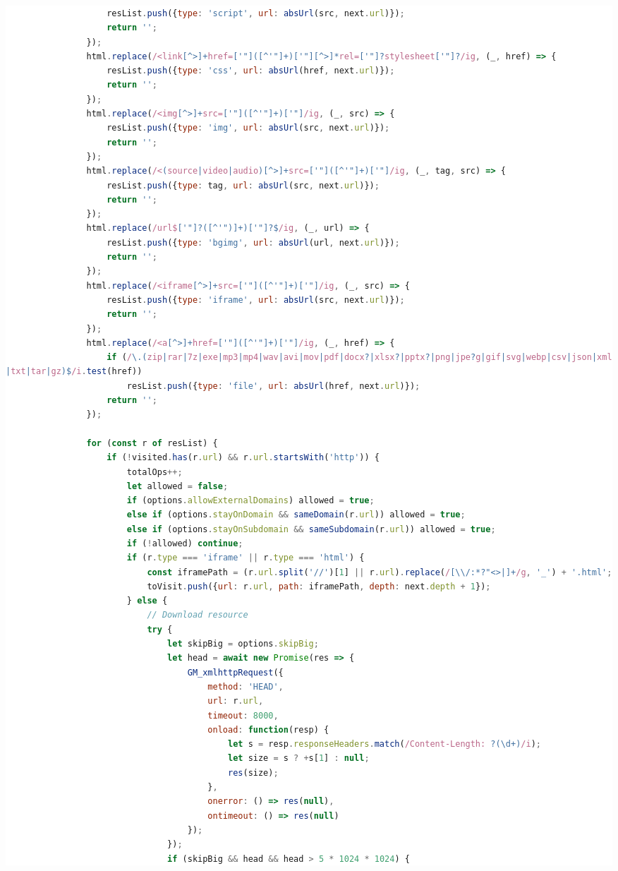 ```javascript
                    resList.push({type: 'script', url: absUrl(src, next.url)});
                    return '';
                });
                html.replace(/<link[^>]+href=['"]([^'"]+)['"][^>]*rel=['"]?stylesheet['"]?/ig, (_, href) => {
                    resList.push({type: 'css', url: absUrl(href, next.url)});
                    return '';
                });
                html.replace(/<img[^>]+src=['"]([^'"]+)['"]/ig, (_, src) => {
                    resList.push({type: 'img', url: absUrl(src, next.url)});
                    return '';
                });
                html.replace(/<(source|video|audio)[^>]+src=['"]([^'"]+)['"]/ig, (_, tag, src) => {
                    resList.push({type: tag, url: absUrl(src, next.url)});
                    return '';
                });
                html.replace(/url$['"]?([^'")]+)['"]?$/ig, (_, url) => {
                    resList.push({type: 'bgimg', url: absUrl(url, next.url)});
                    return '';
                });
                html.replace(/<iframe[^>]+src=['"]([^'"]+)['"]/ig, (_, src) => {
                    resList.push({type: 'iframe', url: absUrl(src, next.url)});
                    return '';
                });
                html.replace(/<a[^>]+href=['"]([^'"]+)['"]/ig, (_, href) => {
                    if (/\.(zip|rar|7z|exe|mp3|mp4|wav|avi|mov|pdf|docx?|xlsx?|pptx?|png|jpe?g|gif|svg|webp|csv|json|xml|txt|tar|gz)$/i.test(href))
                        resList.push({type: 'file', url: absUrl(href, next.url)});
                    return '';
                });

                for (const r of resList) {
                    if (!visited.has(r.url) && r.url.startsWith('http')) {
                        totalOps++;
                        let allowed = false;
                        if (options.allowExternalDomains) allowed = true;
                        else if (options.stayOnDomain && sameDomain(r.url)) allowed = true;
                        else if (options.stayOnSubdomain && sameSubdomain(r.url)) allowed = true;
                        if (!allowed) continue;
                        if (r.type === 'iframe' || r.type === 'html') {
                            const iframePath = (r.url.split('//')[1] || r.url).replace(/[\\/:*?"<>|]+/g, '_') + '.html';
                            toVisit.push({url: r.url, path: iframePath, depth: next.depth + 1});
                        } else {
                            // Download resource
                            try {
                                let skipBig = options.skipBig;
                                let head = await new Promise(res => {
                                    GM_xmlhttpRequest({
                                        method: 'HEAD',
                                        url: r.url,
                                        timeout: 8000,
                                        onload: function(resp) {
                                            let s = resp.responseHeaders.match(/Content-Length: ?(\d+)/i);
                                            let size = s ? +s[1] : null;
                                            res(size);
                                        },
                                        onerror: () => res(null),
                                        ontimeout: () => res(null)
                                    });
                                });
                                if (skipBig && head && head > 5 * 1024 * 1024) {
```